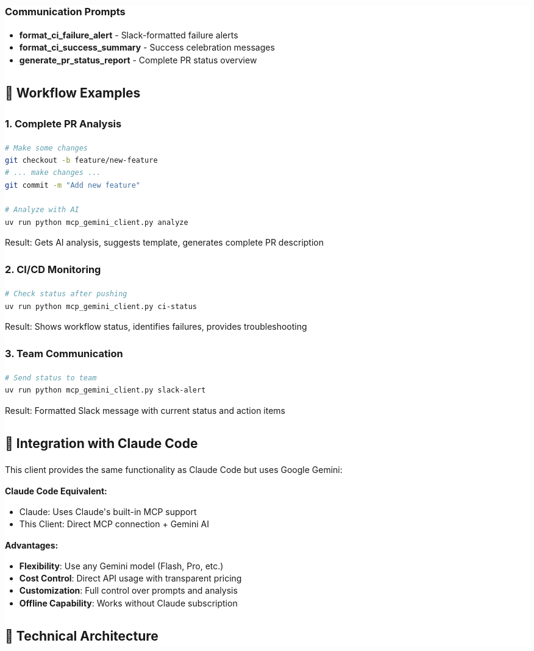 ### Communication Prompts
- **format_ci_failure_alert** - Slack-formatted failure alerts
- **format_ci_success_summary** - Success celebration messages
- **generate_pr_status_report** - Complete PR status overview

## 🔄 Workflow Examples

### 1. Complete PR Analysis
```bash
# Make some changes
git checkout -b feature/new-feature
# ... make changes ...
git commit -m "Add new feature"

# Analyze with AI
uv run python mcp_gemini_client.py analyze
```

Result: Gets AI analysis, suggests template, generates complete PR description

### 2. CI/CD Monitoring
```bash
# Check status after pushing
uv run python mcp_gemini_client.py ci-status
```

Result: Shows workflow status, identifies failures, provides troubleshooting

### 3. Team Communication
```bash
# Send status to team
uv run python mcp_gemini_client.py slack-alert
```

Result: Formatted Slack message with current status and action items

## 🎯 Integration with Claude Code

This client provides the same functionality as Claude Code but uses Google Gemini:

**Claude Code Equivalent:**
- Claude: Uses Claude's built-in MCP support
- This Client: Direct MCP connection + Gemini AI

**Advantages:**
- **Flexibility**: Use any Gemini model (Flash, Pro, etc.)
- **Cost Control**: Direct API usage with transparent pricing
- **Customization**: Full control over prompts and analysis
- **Offline Capability**: Works without Claude subscription

## 🔧 Technical Architecture
